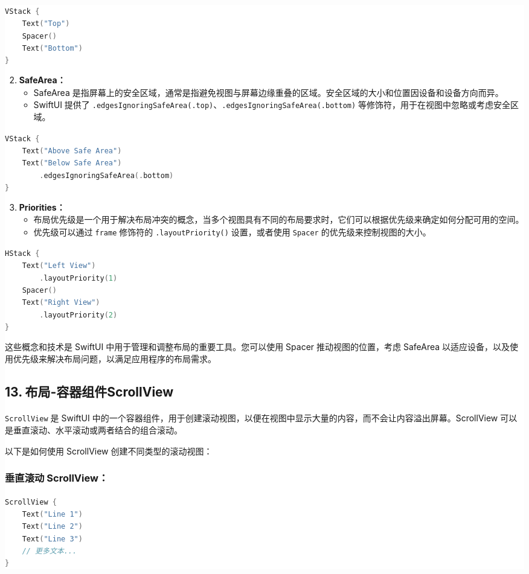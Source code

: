 ```swift
VStack {
    Text("Top")
    Spacer()
    Text("Bottom")
}
```

2. **SafeArea：**
   - SafeArea 是指屏幕上的安全区域，通常是指避免视图与屏幕边缘重叠的区域。安全区域的大小和位置因设备和设备方向而异。
   - SwiftUI 提供了 `.edgesIgnoringSafeArea(.top)`、`.edgesIgnoringSafeArea(.bottom)` 等修饰符，用于在视图中忽略或考虑安全区域。

```swift
VStack {
    Text("Above Safe Area")
    Text("Below Safe Area")
        .edgesIgnoringSafeArea(.bottom)
}
```

3. **Priorities：**
   - 布局优先级是一个用于解决布局冲突的概念，当多个视图具有不同的布局要求时，它们可以根据优先级来确定如何分配可用的空间。
   - 优先级可以通过 `frame` 修饰符的 `.layoutPriority()` 设置，或者使用 `Spacer` 的优先级来控制视图的大小。

```swift
HStack {
    Text("Left View")
        .layoutPriority(1)
    Spacer()
    Text("Right View")
        .layoutPriority(2)
}
```

这些概念和技术是 SwiftUI 中用于管理和调整布局的重要工具。您可以使用 Spacer 推动视图的位置，考虑 SafeArea 以适应设备，以及使用优先级来解决布局问题，以满足应用程序的布局需求。





## 13. 布局-容器组件ScrollView

`ScrollView` 是 SwiftUI 中的一个容器组件，用于创建滚动视图，以便在视图中显示大量的内容，而不会让内容溢出屏幕。ScrollView 可以是垂直滚动、水平滚动或两者结合的组合滚动。

以下是如何使用 ScrollView 创建不同类型的滚动视图：

### 垂直滚动 ScrollView：

```swift
ScrollView {
    Text("Line 1")
    Text("Line 2")
    Text("Line 3")
    // 更多文本...
}
```
